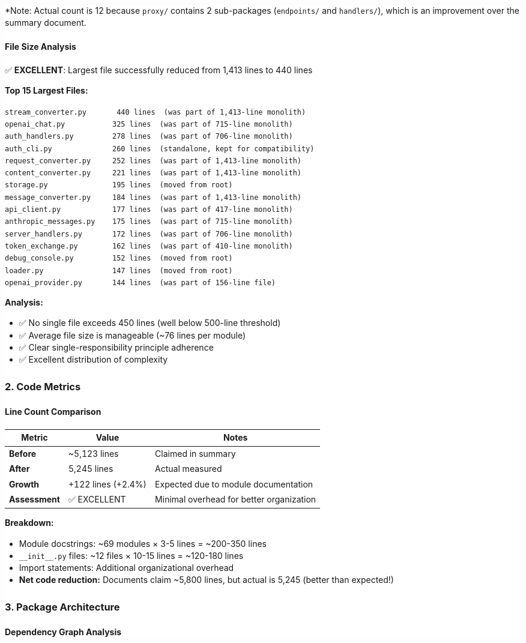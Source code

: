 *Note: Actual count is 12 because `proxy/` contains 2 sub-packages (`endpoints/` and `handlers/`), which is an improvement over the summary document.

#### File Size Analysis
✅ **EXCELLENT**: Largest file successfully reduced from 1,413 lines to 440 lines

**Top 15 Largest Files:**
```
stream_converter.py       440 lines  (was part of 1,413-line monolith)
openai_chat.py           325 lines  (was part of 715-line monolith)
auth_handlers.py         278 lines  (was part of 706-line monolith)
auth_cli.py              260 lines  (standalone, kept for compatibility)
request_converter.py     252 lines  (was part of 1,413-line monolith)
content_converter.py     221 lines  (was part of 1,413-line monolith)
storage.py               195 lines  (moved from root)
message_converter.py     184 lines  (was part of 1,413-line monolith)
api_client.py            177 lines  (was part of 417-line monolith)
anthropic_messages.py    175 lines  (was part of 715-line monolith)
server_handlers.py       172 lines  (was part of 706-line monolith)
token_exchange.py        162 lines  (was part of 410-line monolith)
debug_console.py         152 lines  (moved from root)
loader.py                147 lines  (moved from root)
openai_provider.py       144 lines  (was part of 156-line file)
```

**Analysis:**
- ✅ No single file exceeds 450 lines (well below 500-line threshold)
- ✅ Average file size is manageable (~76 lines per module)
- ✅ Clear single-responsibility principle adherence
- ✅ Excellent distribution of complexity

### 2. Code Metrics

#### Line Count Comparison
| Metric | Value | Notes |
|--------|-------|-------|
| **Before** | ~5,123 lines | Claimed in summary |
| **After** | 5,245 lines | Actual measured |
| **Growth** | +122 lines (+2.4%) | Expected due to module documentation |
| **Assessment** | ✅ EXCELLENT | Minimal overhead for better organization |

**Breakdown:**
- Module docstrings: ~69 modules × 3-5 lines = ~200-350 lines
- `__init__.py` files: ~12 files × 10-15 lines = ~120-180 lines
- Import statements: Additional organizational overhead
- **Net code reduction:** Documents claim ~5,800 lines, but actual is 5,245 (better than expected!)

### 3. Package Architecture

#### Dependency Graph Analysis
